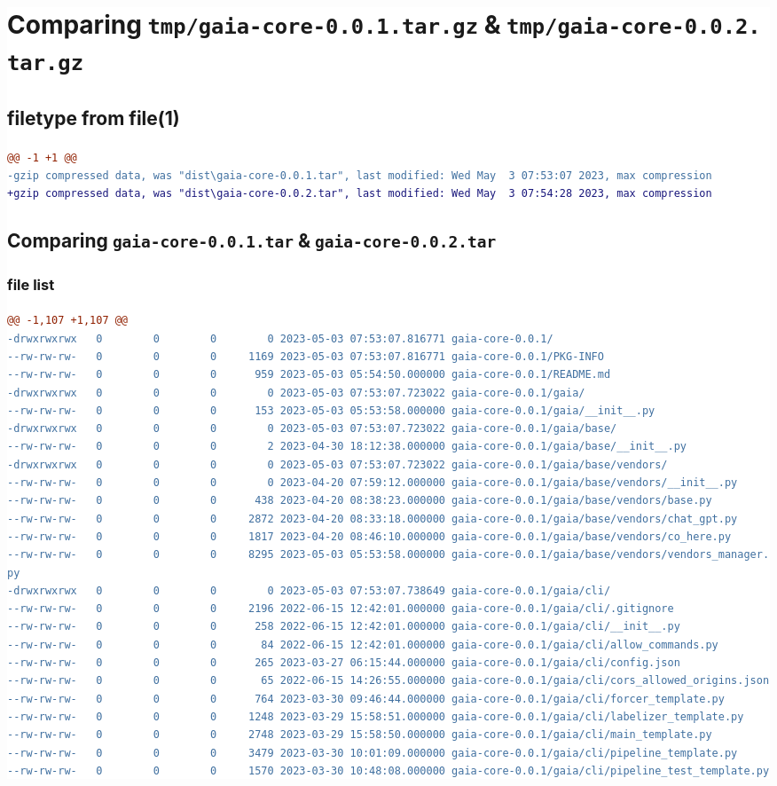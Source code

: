 # Comparing `tmp/gaia-core-0.0.1.tar.gz` & `tmp/gaia-core-0.0.2.tar.gz`

## filetype from file(1)

```diff
@@ -1 +1 @@
-gzip compressed data, was "dist\gaia-core-0.0.1.tar", last modified: Wed May  3 07:53:07 2023, max compression
+gzip compressed data, was "dist\gaia-core-0.0.2.tar", last modified: Wed May  3 07:54:28 2023, max compression
```

## Comparing `gaia-core-0.0.1.tar` & `gaia-core-0.0.2.tar`

### file list

```diff
@@ -1,107 +1,107 @@
-drwxrwxrwx   0        0        0        0 2023-05-03 07:53:07.816771 gaia-core-0.0.1/
--rw-rw-rw-   0        0        0     1169 2023-05-03 07:53:07.816771 gaia-core-0.0.1/PKG-INFO
--rw-rw-rw-   0        0        0      959 2023-05-03 05:54:50.000000 gaia-core-0.0.1/README.md
-drwxrwxrwx   0        0        0        0 2023-05-03 07:53:07.723022 gaia-core-0.0.1/gaia/
--rw-rw-rw-   0        0        0      153 2023-05-03 05:53:58.000000 gaia-core-0.0.1/gaia/__init__.py
-drwxrwxrwx   0        0        0        0 2023-05-03 07:53:07.723022 gaia-core-0.0.1/gaia/base/
--rw-rw-rw-   0        0        0        2 2023-04-30 18:12:38.000000 gaia-core-0.0.1/gaia/base/__init__.py
-drwxrwxrwx   0        0        0        0 2023-05-03 07:53:07.723022 gaia-core-0.0.1/gaia/base/vendors/
--rw-rw-rw-   0        0        0        0 2023-04-20 07:59:12.000000 gaia-core-0.0.1/gaia/base/vendors/__init__.py
--rw-rw-rw-   0        0        0      438 2023-04-20 08:38:23.000000 gaia-core-0.0.1/gaia/base/vendors/base.py
--rw-rw-rw-   0        0        0     2872 2023-04-20 08:33:18.000000 gaia-core-0.0.1/gaia/base/vendors/chat_gpt.py
--rw-rw-rw-   0        0        0     1817 2023-04-20 08:46:10.000000 gaia-core-0.0.1/gaia/base/vendors/co_here.py
--rw-rw-rw-   0        0        0     8295 2023-05-03 05:53:58.000000 gaia-core-0.0.1/gaia/base/vendors/vendors_manager.py
-drwxrwxrwx   0        0        0        0 2023-05-03 07:53:07.738649 gaia-core-0.0.1/gaia/cli/
--rw-rw-rw-   0        0        0     2196 2022-06-15 12:42:01.000000 gaia-core-0.0.1/gaia/cli/.gitignore
--rw-rw-rw-   0        0        0      258 2022-06-15 12:42:01.000000 gaia-core-0.0.1/gaia/cli/__init__.py
--rw-rw-rw-   0        0        0       84 2022-06-15 12:42:01.000000 gaia-core-0.0.1/gaia/cli/allow_commands.py
--rw-rw-rw-   0        0        0      265 2023-03-27 06:15:44.000000 gaia-core-0.0.1/gaia/cli/config.json
--rw-rw-rw-   0        0        0       65 2022-06-15 14:26:55.000000 gaia-core-0.0.1/gaia/cli/cors_allowed_origins.json
--rw-rw-rw-   0        0        0      764 2023-03-30 09:46:44.000000 gaia-core-0.0.1/gaia/cli/forcer_template.py
--rw-rw-rw-   0        0        0     1248 2023-03-29 15:58:51.000000 gaia-core-0.0.1/gaia/cli/labelizer_template.py
--rw-rw-rw-   0        0        0     2748 2023-03-29 15:58:50.000000 gaia-core-0.0.1/gaia/cli/main_template.py
--rw-rw-rw-   0        0        0     3479 2023-03-30 10:01:09.000000 gaia-core-0.0.1/gaia/cli/pipeline_template.py
--rw-rw-rw-   0        0        0     1570 2023-03-30 10:48:08.000000 gaia-core-0.0.1/gaia/cli/pipeline_test_template.py
```